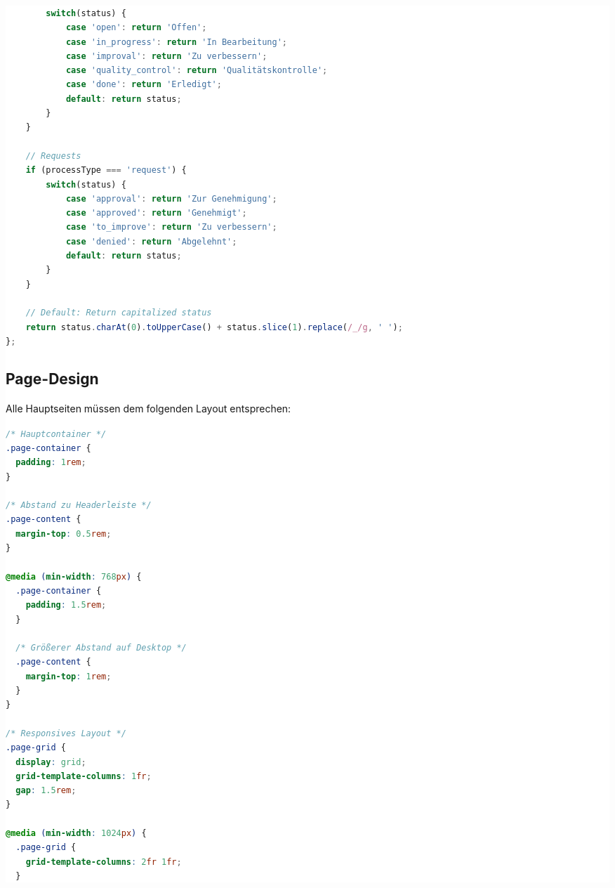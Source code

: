 ```javascript
        switch(status) {
            case 'open': return 'Offen';
            case 'in_progress': return 'In Bearbeitung';
            case 'improval': return 'Zu verbessern';
            case 'quality_control': return 'Qualitätskontrolle';
            case 'done': return 'Erledigt';
            default: return status;
        }
    }
    
    // Requests
    if (processType === 'request') {
        switch(status) {
            case 'approval': return 'Zur Genehmigung';
            case 'approved': return 'Genehmigt';
            case 'to_improve': return 'Zu verbessern';
            case 'denied': return 'Abgelehnt';
            default: return status;
        }
    }
    
    // Default: Return capitalized status
    return status.charAt(0).toUpperCase() + status.slice(1).replace(/_/g, ' ');
};
```

## Page-Design

Alle Hauptseiten müssen dem folgenden Layout entsprechen:

```css
/* Hauptcontainer */
.page-container {
  padding: 1rem;
}

/* Abstand zu Headerleiste */
.page-content {
  margin-top: 0.5rem;
}

@media (min-width: 768px) {
  .page-container {
    padding: 1.5rem;
  }
  
  /* Größerer Abstand auf Desktop */
  .page-content {
    margin-top: 1rem;
  }
}

/* Responsives Layout */
.page-grid {
  display: grid;
  grid-template-columns: 1fr;
  gap: 1.5rem;
}

@media (min-width: 1024px) {
  .page-grid {
    grid-template-columns: 2fr 1fr;
  }
```